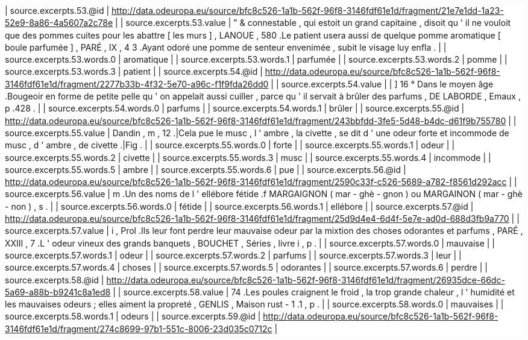 | source.excerpts.53.@id | http://data.odeuropa.eu/source/bfc8c526-1a1b-562f-96f8-3146fdf61e1d/fragment/21e7e1dd-1a23-52e9-8a86-4a5607a2c78e |
| source.excerpts.53.value | " & connestable , qui estoit un grand capitaine , disoit qu ' il ne vouloit que des pommes cuites pour les abattre [ les murs ] , LANOUE , 580 .Le patient usera aussi de quelque pomme aromatique [ boule parfumée ] , PARÉ , IX , 4 3 .Ayant odoré une pomme de senteur envenimée , subit le visage luy enfla . |
| source.excerpts.53.words.0 | aromatique |
| source.excerpts.53.words.1 | parfumée |
| source.excerpts.53.words.2 | pomme |
| source.excerpts.53.words.3 | patient |
| source.excerpts.54.@id | http://data.odeuropa.eu/source/bfc8c526-1a1b-562f-96f8-3146fdf61e1d/fragment/2277b33b-4f32-5e70-a96c-f1f9fda26dd0 |
| source.excerpts.54.value | | ] 16 ° Dans le moyen âge .Bougeoir en forme de petite pelle qu ' on appelait aussi cuiller , parce qu ' il servait à brûler des parfums , DE LABORDE , Emaux , p .428 . |
| source.excerpts.54.words.0 | parfums |
| source.excerpts.54.words.1 | brûler |
| source.excerpts.55.@id | http://data.odeuropa.eu/source/bfc8c526-1a1b-562f-96f8-3146fdf61e1d/fragment/243bbfdd-3fe5-5d48-b4dc-d61f9b755780 |
| source.excerpts.55.value | Dandin , m , 12 .\|Cela pue le musc , l ' ambre , la civette , se dit d ' une odeur forte et incommode de musc , d ' ambre , de civette .|Fig . |
| source.excerpts.55.words.0 | forte |
| source.excerpts.55.words.1 | odeur |
| source.excerpts.55.words.2 | civette |
| source.excerpts.55.words.3 | musc |
| source.excerpts.55.words.4 | incommode |
| source.excerpts.55.words.5 | ambre |
| source.excerpts.55.words.6 | pue |
| source.excerpts.56.@id | http://data.odeuropa.eu/source/bfc8c526-1a1b-562f-96f8-3146fdf61e1d/fragment/2590c33f-c526-5689-a782-f8561d292acc |
| source.excerpts.56.value | m .Un des noms de l ' ellébore fétide .f MARGAIGNON ( mar - ghè - gnon ) ou MARGAINON ( mar - ghè - non ) , s . |
| source.excerpts.56.words.0 | fétide |
| source.excerpts.56.words.1 | ellébore |
| source.excerpts.57.@id | http://data.odeuropa.eu/source/bfc8c526-1a1b-562f-96f8-3146fdf61e1d/fragment/25d9d4e4-6d4f-5e7e-ad0d-688d3fb9a770 |
| source.excerpts.57.value | i , Prol .Ils leur font perdre leur mauvaise odeur par la mixtion des choses odorantes et parfums , PARÉ , XXIII , 7 .L ' odeur vineux des grands banquets , BOUCHET , Séries , livre i , p . |
| source.excerpts.57.words.0 | mauvaise |
| source.excerpts.57.words.1 | odeur |
| source.excerpts.57.words.2 | parfums |
| source.excerpts.57.words.3 | leur |
| source.excerpts.57.words.4 | choses |
| source.excerpts.57.words.5 | odorantes |
| source.excerpts.57.words.6 | perdre |
| source.excerpts.58.@id | http://data.odeuropa.eu/source/bfc8c526-1a1b-562f-96f8-3146fdf61e1d/fragment/26935dce-66dc-5a69-a88b-b9241c8a1ed8 |
| source.excerpts.58.value | 74 .Les poules craignent le froid , la trop grande chaleur , l ' humidité et les mauvaises odeurs ; elles aiment la propreté , GENLIS , Maison rust - 1 .1 , p . |
| source.excerpts.58.words.0 | mauvaises |
| source.excerpts.58.words.1 | odeurs |
| source.excerpts.59.@id | http://data.odeuropa.eu/source/bfc8c526-1a1b-562f-96f8-3146fdf61e1d/fragment/274c8699-97b1-551c-8006-23d035c0712c |